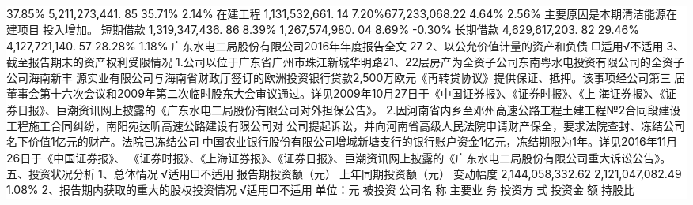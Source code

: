 37.85%
5,211,273,441.
85
35.71%
2.14%
在建工程
1,131,532,661.
14
7.20%677,233,068.22
4.64%
2.56%
主要原因是本期清洁能源在建项目
投入增加。
短期借款
1,319,347,436.
86
8.39%
1,267,574,980.
04
8.69%
-0.30%
长期借款
4,629,617,203.
82
29.46%
4,127,721,140.
57
28.28%
1.18%
广东水电二局股份有限公司2016年年度报告全文
27
2、以公允价值计量的资产和负债
□适用√不适用
3、截至报告期末的资产权利受限情况
1.公司以位于广东省广州市珠江新城华明路21、22层房产为全资子公司东南粤水电投资有限公司的全资子公司海南新丰
源实业有限公司与海南省财政厅签订的欧洲投资银行贷款2,500万欧元《再转贷协议》提供保证、抵押。该事项经公司第三
届董事会第十六次会议和2009年第二次临时股东大会审议通过。详见2009年10月27日于《中国证券报》、《证券时报》、《上
海证券报》、《证券日报》、巨潮资讯网上披露的《广东水电二局股份有限公司对外担保公告》。
2.因河南省内乡至邓州高速公路工程土建工程№2合同段建设工程施工合同纠纷，南阳宛达昕高速公路建设有限公司对
公司提起诉讼，并向河南省高级人民法院申请财产保全，要求法院查封、冻结公司名下价值1亿元的财产。法院已冻结公司
中国农业银行股份有限公司增城新塘支行的银行账户资金1亿元，冻结期限为1年。详见2016年11月26日于《中国证券报》、
《证券时报》、《上海证券报》、《证券日报》、巨潮资讯网上披露的《广东水电二局股份有限公司重大诉讼公告》。
五、投资状况分析
1、总体情况
√适用□不适用
报告期投资额（元）
上年同期投资额（元）
变动幅度
2,144,058,332.62
2,121,047,082.49
1.08%
2、报告期内获取的重大的股权投资情况
√适用□不适用
单位：元
被投资
公司名
称
主要业
务
投资方
式
投资金
额
持股比
